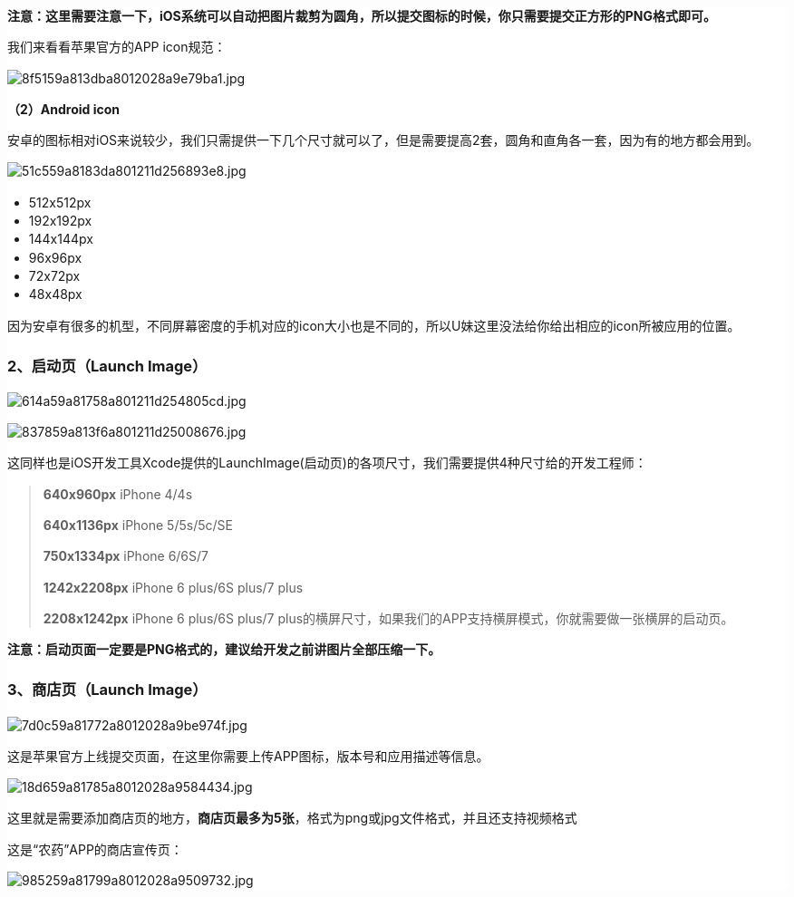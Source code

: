 **注意：这里需要注意一下，iOS系统可以自动把图片裁剪为圆角，所以提交图标的时候，你只需要提交正方形的PNG格式即可。**

我们来看看苹果官方的APP icon规范：

![8f5159a813dba8012028a9e79ba1.jpg](https://image.woshipm.com/wp-files/2017/12/kEbvOxutI5dL5ODFvodh.png)

**（2）Android icon**

安卓的图标相对iOS来说较少，我们只需提供一下几个尺寸就可以了，但是需要提高2套，圆角和直角各一套，因为有的地方都会用到。

![51c559a8183da801211d256893e8.jpg](https://image.woshipm.com/wp-files/2017/12/YjHYIWh2sWUXbkTHNZxf.png)

- 512x512px
- 192x192px
- 144x144px
- 96x96px
- 72x72px
- 48x48px

因为安卓有很多的机型，不同屏幕密度的手机对应的icon大小也是不同的，所以U妹这里没法给你给出相应的icon所被应用的位置。

### **2、启动页（Launch Image）**

![614a59a81758a801211d254805cd.jpg](https://image.woshipm.com/wp-files/2017/12/9TQLSdyplydwU5hFvS0L.png)

![837859a813f6a801211d25008676.jpg](https://image.woshipm.com/wp-files/2017/12/p3WPRlfoJGkZSEWOVUOg.png)

这同样也是iOS开发工具Xcode提供的LaunchImage(启动页)的各项尺寸，我们需要提供4种尺寸给的开发工程师：

> **640x960px**          iPhone 4/4s
>
> **640x1136px**         iPhone 5/5s/5c/SE
>
> **750x1334px**         iPhone 6/6S/7
>
> **1242x2208px**        iPhone 6 plus/6S plus/7 plus
>
> **2208x1242px**        iPhone 6 plus/6S plus/7 plus的横屏尺寸，如果我们的APP支持横屏模式，你就需要做一张横屏的启动页。

**注意：启动页面一定要是PNG格式的，建议给开发之前讲图片全部压缩一下。**

### **3、商店页（Launch Image）**

![7d0c59a81772a8012028a9be974f.jpg](https://image.woshipm.com/wp-files/2017/12/ebS1iJcNhC0ciD2RXMDP.jpg)

这是苹果官方上线提交页面，在这里你需要上传APP图标，版本号和应用描述等信息。

![18d659a81785a8012028a9584434.jpg](https://image.woshipm.com/wp-files/2017/12/WmC3aVQKLmQcEaCNVCT4.jpg)

这里就是需要添加商店页的地方，**商店页最多为5张**，格式为png或jpg文件格式，并且还支持视频格式

这是“农药”APP的商店宣传页：

![985259a81799a8012028a9509732.jpg](https://image.woshipm.com/wp-files/2017/12/SoFzoKvmDLNAFbtRbmSr.jpg)
